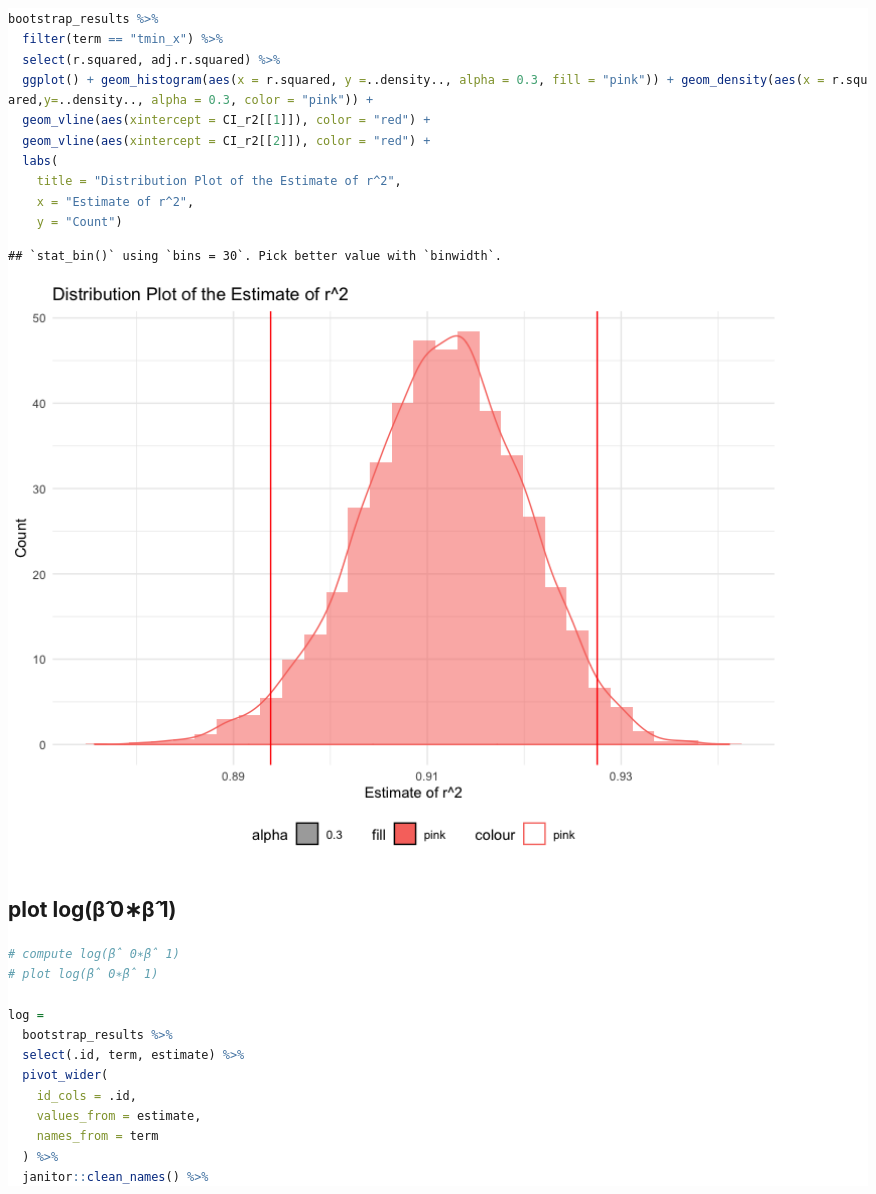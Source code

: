 ``` r
bootstrap_results %>% 
  filter(term == "tmin_x") %>% 
  select(r.squared, adj.r.squared) %>% 
  ggplot() + geom_histogram(aes(x = r.squared, y =..density.., alpha = 0.3, fill = "pink")) + geom_density(aes(x = r.squared,y=..density.., alpha = 0.3, color = "pink")) +
  geom_vline(aes(xintercept = CI_r2[[1]]), color = "red") +
  geom_vline(aes(xintercept = CI_r2[[2]]), color = "red") +
  labs(
    title = "Distribution Plot of the Estimate of r^2",
    x = "Estimate of r^2",
    y = "Count") 
```

    ## `stat_bin()` using `bins = 30`. Pick better value with `binwidth`.

<img src="p8105_hw6_ys3298_files/figure-gfm/unnamed-chunk-12-1.png" width="90%" />

## plot log(β̂ 0∗β̂ 1)

``` r
# compute log(β̂ 0∗β̂ 1)
# plot log(β̂ 0∗β̂ 1)

log =
  bootstrap_results %>% 
  select(.id, term, estimate) %>% 
  pivot_wider(
    id_cols = .id,
    values_from = estimate,
    names_from = term
  ) %>% 
  janitor::clean_names() %>% 
```